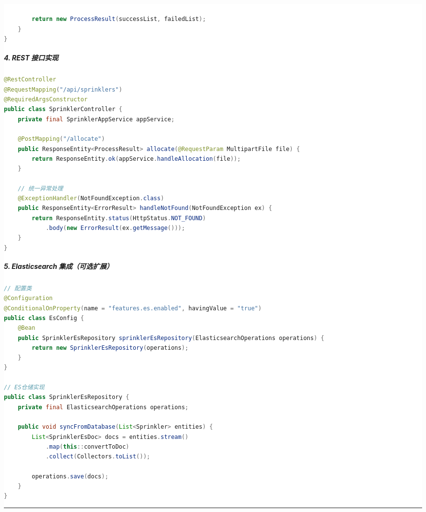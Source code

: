 ```java

        return new ProcessResult(successList, failedList);
    }
}
```

##### **4. REST 接口实现**

```java
@RestController
@RequestMapping("/api/sprinklers")
@RequiredArgsConstructor
public class SprinklerController {
    private final SprinklerAppService appService;

    @PostMapping("/allocate")
    public ResponseEntity<ProcessResult> allocate(@RequestParam MultipartFile file) {
        return ResponseEntity.ok(appService.handleAllocation(file));
    }

    // 统一异常处理
    @ExceptionHandler(NotFoundException.class)
    public ResponseEntity<ErrorResult> handleNotFound(NotFoundException ex) {
        return ResponseEntity.status(HttpStatus.NOT_FOUND)
            .body(new ErrorResult(ex.getMessage()));
    }
}
```

##### **5. Elasticsearch 集成（可选扩展）**

```java
// 配置类
@Configuration
@ConditionalOnProperty(name = "features.es.enabled", havingValue = "true")
public class EsConfig {
    @Bean
    public SprinklerEsRepository sprinklerEsRepository(ElasticsearchOperations operations) {
        return new SprinklerEsRepository(operations);
    }
}

// ES仓储实现
public class SprinklerEsRepository {
    private final ElasticsearchOperations operations;

    public void syncFromDatabase(List<Sprinkler> entities) {
        List<SprinklerEsDoc> docs = entities.stream()
            .map(this::convertToDoc)
            .collect(Collectors.toList());

        operations.save(docs);
    }
}
```

---